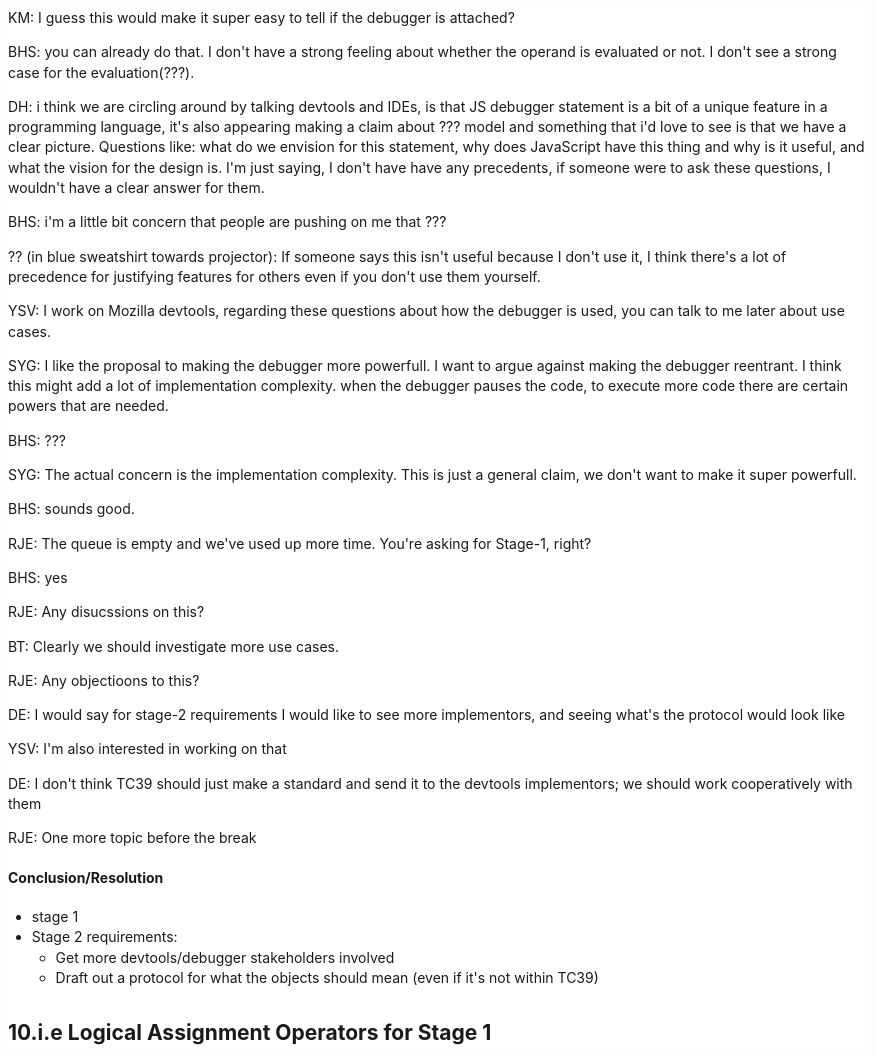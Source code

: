 KM: I guess this would make it super easy to tell if the debugger is attached?

BHS: you can already do that. I don't have a strong feeling about whether the operand is evaluated or not. I don't see a strong case for the evaluation(???).

DH: i think we are circling around by talking devtools and IDEs, is that JS debugger statement is a bit of a unique feature in a programming language, it's also appearing making a claim about ??? model and something that i'd love to see is that we have a clear picture. Questions like: what do we envision for this statement, why does JavaScript have this thing and why is it useful, and what the vision for the design is. I'm just saying, I don't have have any precedents, if someone were to ask these questions, I wouldn't have a clear answer for them.

BHS: i'm a little bit concern that people are pushing on me that ???

?? (in blue sweatshirt towards projector): If someone says this isn't useful because I don't use it, I think there's a lot of precedence for justifying features for others even if you don't use them yourself.

YSV: I work on Mozilla devtools, regarding these questions about how the debugger is used, you can talk to me later about use cases.

SYG: I like the proposal to making the debugger more powerfull. I want to argue against making the debugger reentrant. I think this might add a lot of implementation complexity. when the debugger pauses the code, to execute more code there are certain powers that are needed.

BHS: ???

SYG: The actual concern is the implementation complexity. This is just a general claim, we don't want to make it super powerfull.

BHS: sounds good.

RJE: The queue is empty and we've used up more time. You're asking for Stage-1, right?

BHS: yes

RJE: Any disucssions on this?

BT: Clearly we should investigate more use cases.

RJE: Any objectioons to this?

DE: I would say for stage-2 requirements I would like to see more implementors, and seeing what's the protocol would look like

YSV: I'm also interested in working on that

DE: I don't think TC39 should just make a standard and send it to the devtools implementors; we should work cooperatively with them

RJE: One more topic before the break

#### Conclusion/Resolution

- stage 1
- Stage 2 requirements:
    - Get more devtools/debugger stakeholders involved
    - Draft out a protocol for what the objects should mean (even if it's not within TC39)

## 10.i.e Logical Assignment Operators for Stage 1 
